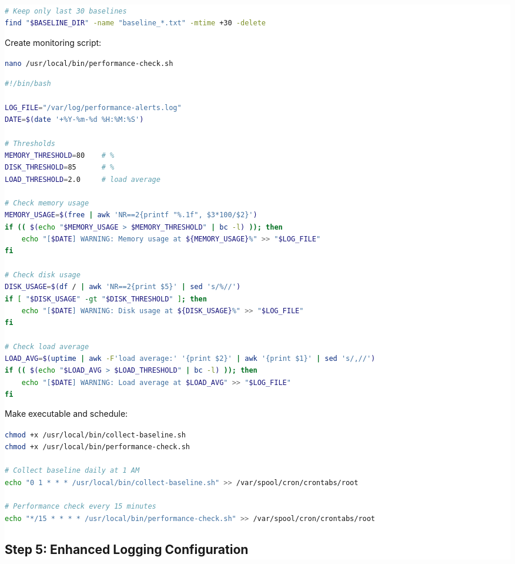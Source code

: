 ```bash
# Keep only last 30 baselines
find "$BASELINE_DIR" -name "baseline_*.txt" -mtime +30 -delete
```

Create monitoring script:

```bash
nano /usr/local/bin/performance-check.sh
```

```bash
#!/bin/bash

LOG_FILE="/var/log/performance-alerts.log"
DATE=$(date '+%Y-%m-%d %H:%M:%S')

# Thresholds
MEMORY_THRESHOLD=80    # %
DISK_THRESHOLD=85      # %
LOAD_THRESHOLD=2.0     # load average

# Check memory usage
MEMORY_USAGE=$(free | awk 'NR==2{printf "%.1f", $3*100/$2}')
if (( $(echo "$MEMORY_USAGE > $MEMORY_THRESHOLD" | bc -l) )); then
    echo "[$DATE] WARNING: Memory usage at ${MEMORY_USAGE}%" >> "$LOG_FILE"
fi

# Check disk usage
DISK_USAGE=$(df / | awk 'NR==2{print $5}' | sed 's/%//')
if [ "$DISK_USAGE" -gt "$DISK_THRESHOLD" ]; then
    echo "[$DATE] WARNING: Disk usage at ${DISK_USAGE}%" >> "$LOG_FILE"
fi

# Check load average
LOAD_AVG=$(uptime | awk -F'load average:' '{print $2}' | awk '{print $1}' | sed 's/,//')
if (( $(echo "$LOAD_AVG > $LOAD_THRESHOLD" | bc -l) )); then
    echo "[$DATE] WARNING: Load average at $LOAD_AVG" >> "$LOG_FILE"
fi
```

Make executable and schedule:

```bash
chmod +x /usr/local/bin/collect-baseline.sh
chmod +x /usr/local/bin/performance-check.sh

# Collect baseline daily at 1 AM
echo "0 1 * * * /usr/local/bin/collect-baseline.sh" >> /var/spool/cron/crontabs/root

# Performance check every 15 minutes
echo "*/15 * * * * /usr/local/bin/performance-check.sh" >> /var/spool/cron/crontabs/root
```

## Step 5: Enhanced Logging Configuration
